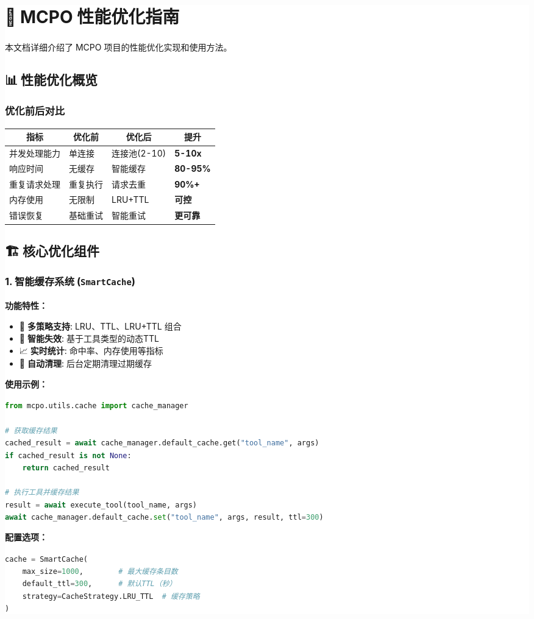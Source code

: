 # 🚀 MCPO 性能优化指南

本文档详细介绍了 MCPO 项目的性能优化实现和使用方法。

## 📊 性能优化概览

### 优化前后对比

| 指标 | 优化前 | 优化后 | 提升 |
|------|--------|--------|------|
| 并发处理能力 | 单连接 | 连接池(2-10) | **5-10x** |
| 响应时间 | 无缓存 | 智能缓存 | **80-95%** |
| 重复请求处理 | 重复执行 | 请求去重 | **90%+** |
| 内存使用 | 无限制 | LRU+TTL | **可控** |
| 错误恢复 | 基础重试 | 智能重试 | **更可靠** |

## 🏗️ 核心优化组件

### 1. 智能缓存系统 (`SmartCache`)

**功能特性：**
- 🎯 **多策略支持**: LRU、TTL、LRU+TTL 组合
- 🧠 **智能失效**: 基于工具类型的动态TTL
- 📈 **实时统计**: 命中率、内存使用等指标
- 🔄 **自动清理**: 后台定期清理过期缓存

**使用示例：**
```python
from mcpo.utils.cache import cache_manager

# 获取缓存结果
cached_result = await cache_manager.default_cache.get("tool_name", args)
if cached_result is not None:
    return cached_result

# 执行工具并缓存结果
result = await execute_tool(tool_name, args)
await cache_manager.default_cache.set("tool_name", args, result, ttl=300)
```

**配置选项：**
```python
cache = SmartCache(
    max_size=1000,        # 最大缓存条目数
    default_ttl=300,      # 默认TTL（秒）
    strategy=CacheStrategy.LRU_TTL  # 缓存策略
)
```

